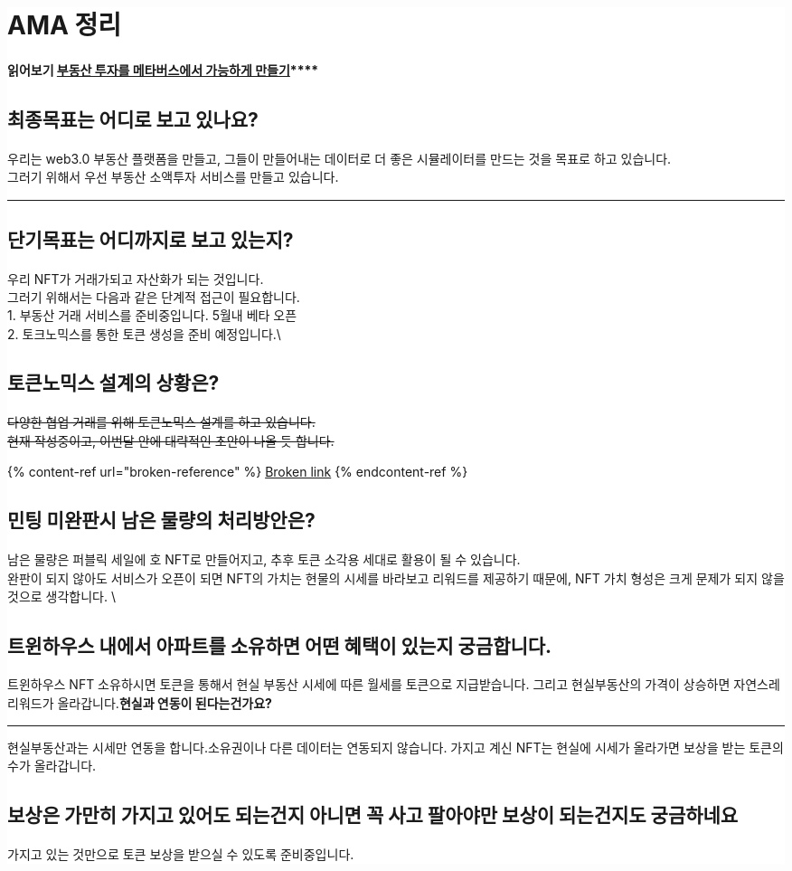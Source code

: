 # AMA 정리

#### **읽어보기** [**부동산 투자를 메타버스에서 가능하게 만들기**](https://medium.com/@twinhouse/%EB%B6%80%EB%8F%99%EC%82%B0-%ED%88%AC%EC%9E%90%EB%A5%BC-%EB%A9%94%ED%83%80%EB%B2%84%EC%8A%A4%EC%97%90%EC%84%9C-%EA%B0%80%EB%8A%A5%ED%95%98%EA%B2%8C-%ED%95%98%EB%8A%94-%EB%B2%95-ec7d3021a3f8)****

## **최종목표는 어디로 보고 있나요?**

우리는 web3.0 부동산 플랫폼을 만들고, 그들이 만들어내는 데이터로 더 좋은 시뮬레이터를 만드는 것을 목표로 하고 있습니다.\
그러기 위해서 우선 부동산 소액투자 서비스를 만들고 있습니다.

****

## **단기목표는 어디까지로 보고 있는지?**

우리 NFT가 거래가되고 자산화가 되는 것입니다. \
그러기 위해서는 다음과 같은 단계적 접근이 필요합니다.\
1\. 부동산 거래 서비스를 준비중입니다. 5월내 베타 오픈\
2\. 토크노믹스를 통한 토큰 생성을 준비 예정입니다.\


## **토큰노믹스 설계의 상황은?**

~~다양한 협업 거래를 위해 토큰노믹스 설계를 하고 있습니다.~~\
~~현재 작성중이고, 이번달 안에 대략적인 초안이 나올 듯 합니다.~~ &#x20;

{% content-ref url="broken-reference" %}
[Broken link](broken-reference)
{% endcontent-ref %}

## **민팅 미완판시 남은 물량의 처리방안은?**

남은 물량은 퍼블릭 세일에 호 NFT로 만들어지고, 추후 토큰 소각용 세대로 활용이 될 수 있습니다.\
완판이 되지 않아도 서비스가 오픈이 되면 NFT의 가치는 현물의 시세를 바라보고 리워드를 제공하기 때문에, NFT 가치 형성은 크게 문제가 되지 않을 것으로 생각합니다.  \


## **트윈하우스 내에서 아파트를 소유하면 어떤 혜택이 있는지 궁금합니다.**

트윈하우스 NFT 소유하시면 토큰을 통해서 현실 부동산 시세에 따른 월세를 토큰으로 지급받습니다. 그리고 현실부동산의 가격이 상승하면 자연스레 리워드가 올라갑니다.**현실과 연동이 된다는건가요?**

***

현실부동산과는 시세만 연동을 합니다.소유권이나 다른 데이터는 연동되지 않습니다. 가지고 계신 NFT는 현실에 시세가 올라가면 보상을 받는 토큰의 수가 올라갑니다.

## **보상은 가만히 가지고 있어도 되는건지 아니면 꼭 사고 팔아야만 보상이 되는건지도 궁금하네요**

가지고 있는 것만으로 토큰 보상을 받으실 수 있도록 준비중입니다.
